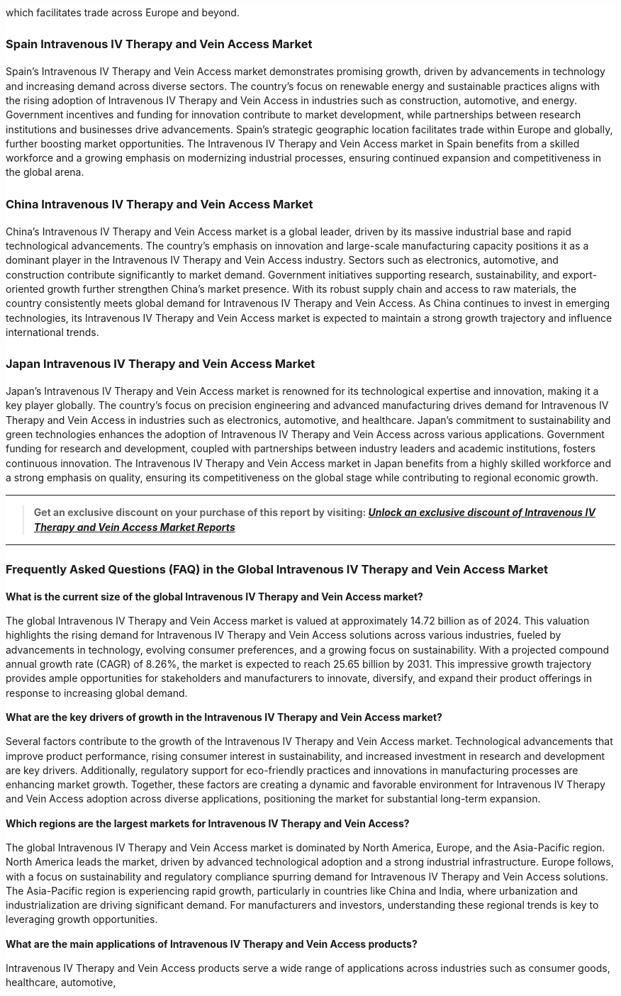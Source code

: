 which facilitates trade across Europe and beyond.</p><h3>Spain Intravenous IV Therapy and Vein Access Market</h3><p>Spain&rsquo;s Intravenous IV Therapy and Vein Access market demonstrates promising growth, driven by advancements in technology and increasing demand across diverse sectors. The country&rsquo;s focus on renewable energy and sustainable practices aligns with the rising adoption of Intravenous IV Therapy and Vein Access in industries such as construction, automotive, and energy. Government incentives and funding for innovation contribute to market development, while partnerships between research institutions and businesses drive advancements. Spain&rsquo;s strategic geographic location facilitates trade within Europe and globally, further boosting market opportunities. The Intravenous IV Therapy and Vein Access market in Spain benefits from a skilled workforce and a growing emphasis on modernizing industrial processes, ensuring continued expansion and competitiveness in the global arena.</p><h3>China Intravenous IV Therapy and Vein Access Market</h3><p>China&rsquo;s Intravenous IV Therapy and Vein Access market is a global leader, driven by its massive industrial base and rapid technological advancements. The country&rsquo;s emphasis on innovation and large-scale manufacturing capacity positions it as a dominant player in the Intravenous IV Therapy and Vein Access industry. Sectors such as electronics, automotive, and construction contribute significantly to market demand. Government initiatives supporting research, sustainability, and export-oriented growth further strengthen China&rsquo;s market presence. With its robust supply chain and access to raw materials, the country consistently meets global demand for Intravenous IV Therapy and Vein Access. As China continues to invest in emerging technologies, its Intravenous IV Therapy and Vein Access market is expected to maintain a strong growth trajectory and influence international trends.</p><h3>Japan Intravenous IV Therapy and Vein Access Market</h3><p>Japan&rsquo;s Intravenous IV Therapy and Vein Access market is renowned for its technological expertise and innovation, making it a key player globally. The country&rsquo;s focus on precision engineering and advanced manufacturing drives demand for Intravenous IV Therapy and Vein Access in industries such as electronics, automotive, and healthcare. Japan&rsquo;s commitment to sustainability and green technologies enhances the adoption of Intravenous IV Therapy and Vein Access across various applications. Government funding for research and development, coupled with partnerships between industry leaders and academic institutions, fosters continuous innovation. The Intravenous IV Therapy and Vein Access market in Japan benefits from a highly skilled workforce and a strong emphasis on quality, ensuring its competitiveness on the global stage while contributing to regional economic growth.</p><hr /><blockquote><p><strong>Get an exclusive discount on your purchase of this report by visiting: <em><a href="://marketresearchpulse.com/ask-for-discount/77989?utm_source=Github&amp;utm_medium=030">Unlock an exclusive discount of Intravenous IV Therapy and Vein Access Market Reports</a></em>&nbsp;</strong></p></blockquote><hr /><h3>Frequently Asked Questions (FAQ) in the Global Intravenous IV Therapy and Vein Access Market</h3><p><strong>What is the current size of the global Intravenous IV Therapy and Vein Access market?</strong></p><p>The global Intravenous IV Therapy and Vein Access market is valued at approximately 14.72 billion as of 2024. This valuation highlights the rising demand for Intravenous IV Therapy and Vein Access solutions across various industries, fueled by advancements in technology, evolving consumer preferences, and a growing focus on sustainability. With a projected compound annual growth rate (CAGR) of 8.26%, the market is expected to reach 25.65 billion by 2031. This impressive growth trajectory provides ample opportunities for stakeholders and manufacturers to innovate, diversify, and expand their product offerings in response to increasing global demand.</p><p><strong>What are the key drivers of growth in the Intravenous IV Therapy and Vein Access market?</strong></p><p>Several factors contribute to the growth of the Intravenous IV Therapy and Vein Access market. Technological advancements that improve product performance, rising consumer interest in sustainability, and increased investment in research and development are key drivers. Additionally, regulatory support for eco-friendly practices and innovations in manufacturing processes are enhancing market growth. Together, these factors are creating a dynamic and favorable environment for Intravenous IV Therapy and Vein Access adoption across diverse applications, positioning the market for substantial long-term expansion.</p><p><strong>Which regions are the largest markets for Intravenous IV Therapy and Vein Access?</strong></p><p>The global Intravenous IV Therapy and Vein Access market is dominated by North America, Europe, and the Asia-Pacific region. North America leads the market, driven by advanced technological adoption and a strong industrial infrastructure. Europe follows, with a focus on sustainability and regulatory compliance spurring demand for Intravenous IV Therapy and Vein Access solutions. The Asia-Pacific region is experiencing rapid growth, particularly in countries like China and India, where urbanization and industrialization are driving significant demand. For manufacturers and investors, understanding these regional trends is key to leveraging growth opportunities.</p><p><strong>What are the main applications of Intravenous IV Therapy and Vein Access products?</strong></p><p>Intravenous IV Therapy and Vein Access products serve a wide range of applications across industries such as consumer goods, healthcare, automotive,